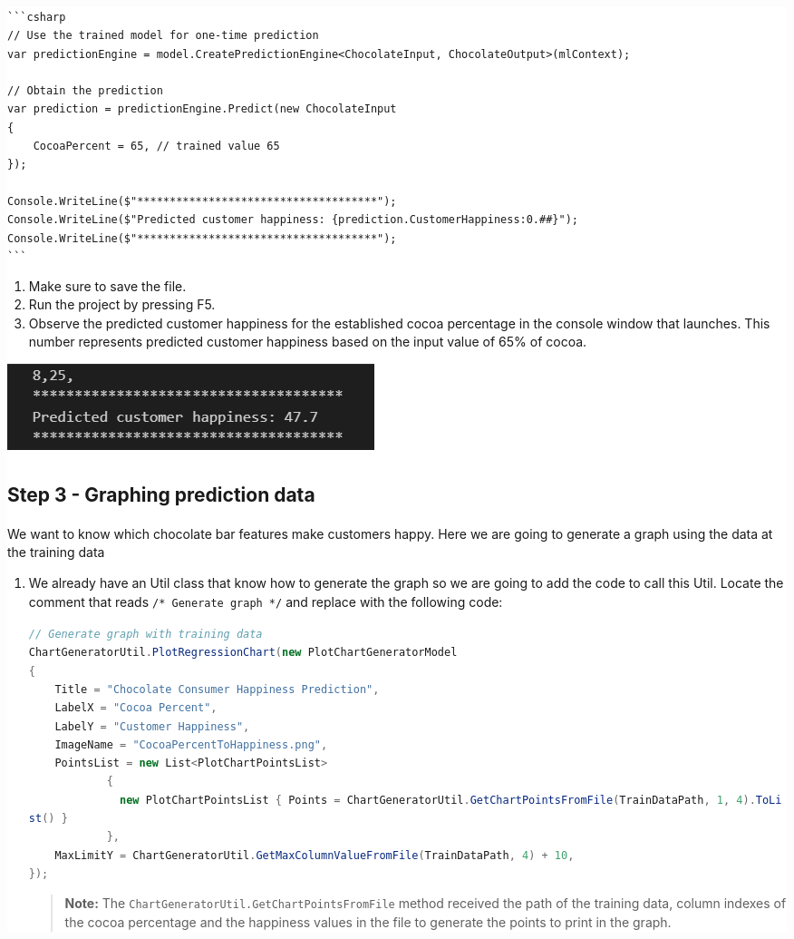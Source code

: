     ```csharp
    // Use the trained model for one-time prediction
    var predictionEngine = model.CreatePredictionEngine<ChocolateInput, ChocolateOutput>(mlContext);

    // Obtain the prediction
    var prediction = predictionEngine.Predict(new ChocolateInput
    {
        CocoaPercent = 65, // trained value 65
    });

    Console.WriteLine($"*************************************");
    Console.WriteLine($"Predicted customer happiness: {prediction.CustomerHappiness:0.##}");
    Console.WriteLine($"*************************************");
    ```

1. Make sure to save the file.
1. Run the project by pressing F5.
1. Observe the predicted customer happiness for the established cocoa percentage in the console window that launches. This number represents predicted customer happiness based on the input value of 65% of cocoa.

![Predicted using cocoa percentage](images\predicted-using-cocoa.png)

## Step 3 - Graphing prediction data

We want to know which chocolate bar features make customers happy. Here we are going to generate a graph using the data at the training data

1. We already have an Util class that know how to generate the graph so we are going to add the code to call this Util. Locate the comment that reads `/* Generate graph */` and replace with the following code:

    ```csharp
    // Generate graph with training data
    ChartGeneratorUtil.PlotRegressionChart(new PlotChartGeneratorModel
    {
        Title = "Chocolate Consumer Happiness Prediction",
        LabelX = "Cocoa Percent",
        LabelY = "Customer Happiness",
        ImageName = "CocoaPercentToHappiness.png",
        PointsList = new List<PlotChartPointsList>
                {
                  new PlotChartPointsList { Points = ChartGeneratorUtil.GetChartPointsFromFile(TrainDataPath, 1, 4).ToList() }
                },
        MaxLimitY = ChartGeneratorUtil.GetMaxColumnValueFromFile(TrainDataPath, 4) + 10,
    });
    ```
    > **Note:** The `ChartGeneratorUtil.GetChartPointsFromFile` method received the path of the training data, column indexes of the cocoa percentage and the happiness values in the file to generate the points to print in the graph.
